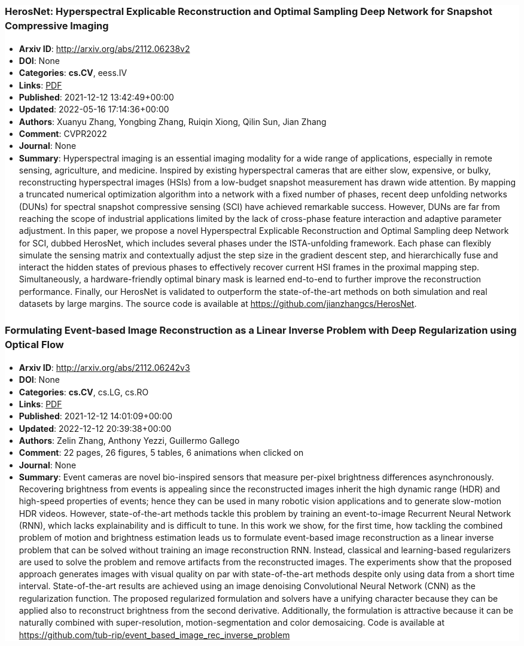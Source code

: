 

### HerosNet: Hyperspectral Explicable Reconstruction and Optimal Sampling Deep Network for Snapshot Compressive Imaging
- **Arxiv ID**: http://arxiv.org/abs/2112.06238v2
- **DOI**: None
- **Categories**: **cs.CV**, eess.IV
- **Links**: [PDF](http://arxiv.org/pdf/2112.06238v2)
- **Published**: 2021-12-12 13:42:49+00:00
- **Updated**: 2022-05-16 17:14:36+00:00
- **Authors**: Xuanyu Zhang, Yongbing Zhang, Ruiqin Xiong, Qilin Sun, Jian Zhang
- **Comment**: CVPR2022
- **Journal**: None
- **Summary**: Hyperspectral imaging is an essential imaging modality for a wide range of applications, especially in remote sensing, agriculture, and medicine. Inspired by existing hyperspectral cameras that are either slow, expensive, or bulky, reconstructing hyperspectral images (HSIs) from a low-budget snapshot measurement has drawn wide attention. By mapping a truncated numerical optimization algorithm into a network with a fixed number of phases, recent deep unfolding networks (DUNs) for spectral snapshot compressive sensing (SCI) have achieved remarkable success. However, DUNs are far from reaching the scope of industrial applications limited by the lack of cross-phase feature interaction and adaptive parameter adjustment. In this paper, we propose a novel Hyperspectral Explicable Reconstruction and Optimal Sampling deep Network for SCI, dubbed HerosNet, which includes several phases under the ISTA-unfolding framework. Each phase can flexibly simulate the sensing matrix and contextually adjust the step size in the gradient descent step, and hierarchically fuse and interact the hidden states of previous phases to effectively recover current HSI frames in the proximal mapping step. Simultaneously, a hardware-friendly optimal binary mask is learned end-to-end to further improve the reconstruction performance. Finally, our HerosNet is validated to outperform the state-of-the-art methods on both simulation and real datasets by large margins. The source code is available at https://github.com/jianzhangcs/HerosNet.



### Formulating Event-based Image Reconstruction as a Linear Inverse Problem with Deep Regularization using Optical Flow
- **Arxiv ID**: http://arxiv.org/abs/2112.06242v3
- **DOI**: None
- **Categories**: **cs.CV**, cs.LG, cs.RO
- **Links**: [PDF](http://arxiv.org/pdf/2112.06242v3)
- **Published**: 2021-12-12 14:01:09+00:00
- **Updated**: 2022-12-12 20:39:38+00:00
- **Authors**: Zelin Zhang, Anthony Yezzi, Guillermo Gallego
- **Comment**: 22 pages, 26 figures, 5 tables, 6 animations when clicked on
- **Journal**: None
- **Summary**: Event cameras are novel bio-inspired sensors that measure per-pixel brightness differences asynchronously. Recovering brightness from events is appealing since the reconstructed images inherit the high dynamic range (HDR) and high-speed properties of events; hence they can be used in many robotic vision applications and to generate slow-motion HDR videos. However, state-of-the-art methods tackle this problem by training an event-to-image Recurrent Neural Network (RNN), which lacks explainability and is difficult to tune. In this work we show, for the first time, how tackling the combined problem of motion and brightness estimation leads us to formulate event-based image reconstruction as a linear inverse problem that can be solved without training an image reconstruction RNN. Instead, classical and learning-based regularizers are used to solve the problem and remove artifacts from the reconstructed images. The experiments show that the proposed approach generates images with visual quality on par with state-of-the-art methods despite only using data from a short time interval. State-of-the-art results are achieved using an image denoising Convolutional Neural Network (CNN) as the regularization function. The proposed regularized formulation and solvers have a unifying character because they can be applied also to reconstruct brightness from the second derivative. Additionally, the formulation is attractive because it can be naturally combined with super-resolution, motion-segmentation and color demosaicing. Code is available at https://github.com/tub-rip/event_based_image_rec_inverse_problem
